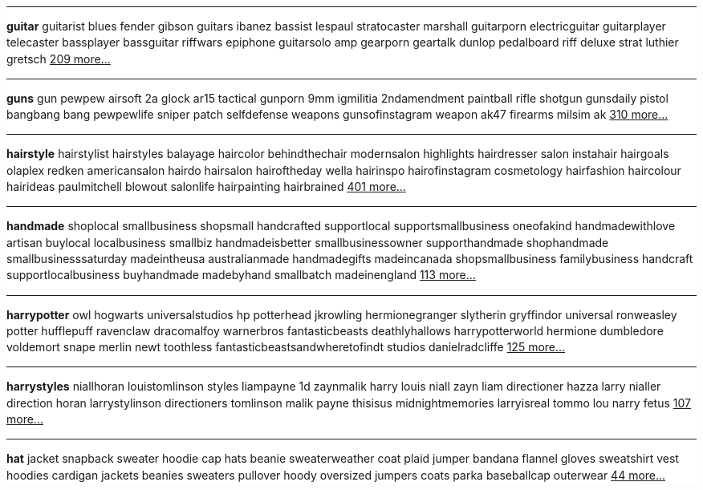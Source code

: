 ___
**guitar**
guitarist blues fender gibson guitars ibanez bassist lespaul stratocaster marshall guitarporn electricguitar guitarplayer telecaster bassplayer bassguitar riffwars epiphone guitarsolo amp gearporn geartalk dunlop pedalboard riff deluxe strat luthier gretsch
[209 more...](guitar.txt)

___
**guns**
gun pewpew airsoft 2a glock ar15 tactical gunporn 9mm igmilitia 2ndamendment paintball rifle shotgun gunsdaily pistol bangbang bang pewpewlife sniper patch selfdefense weapons gunsofinstagram weapon ak47 firearms milsim ak
[310 more...](guns.txt)

___
**hairstyle**
hairstylist hairstyles balayage haircolor behindthechair modernsalon highlights hairdresser salon instahair hairgoals olaplex redken americansalon hairdo hairsalon hairoftheday wella hairinspo hairofinstagram cosmetology hairfashion haircolour hairideas paulmitchell blowout salonlife hairpainting hairbrained
[401 more...](hairstyle.txt)

___
**handmade**
shoplocal smallbusiness shopsmall handcrafted supportlocal supportsmallbusiness oneofakind handmadewithlove artisan buylocal localbusiness smallbiz handmadeisbetter smallbusinessowner supporthandmade shophandmade smallbusinesssaturday madeintheusa australianmade handmadegifts madeincanada shopsmallbusiness familybusiness handcraft supportlocalbusiness buyhandmade madebyhand smallbatch madeinengland
[113 more...](handmade.txt)

___
**harrypotter**
owl hogwarts universalstudios hp potterhead jkrowling hermionegranger slytherin gryffindor universal ronweasley potter hufflepuff ravenclaw dracomalfoy warnerbros fantasticbeasts deathlyhallows harrypotterworld hermione dumbledore voldemort snape merlin newt toothless fantasticbeastsandwheretofindt studios danielradcliffe
[125 more...](harrypotter.txt)

___
**harrystyles**
niallhoran louistomlinson styles liampayne 1d zaynmalik harry louis niall zayn liam directioner hazza larry nialler direction horan larrystylinson directioners tomlinson malik payne thisisus midnightmemories larryisreal tommo lou narry fetus
[107 more...](harrystyles.txt)

___
**hat**
jacket snapback sweater hoodie cap hats beanie sweaterweather coat plaid jumper bandana flannel gloves sweatshirt vest hoodies cardigan jackets beanies sweaters pullover hoody oversized jumpers coats parka baseballcap outerwear
[44 more...](hat.txt)

